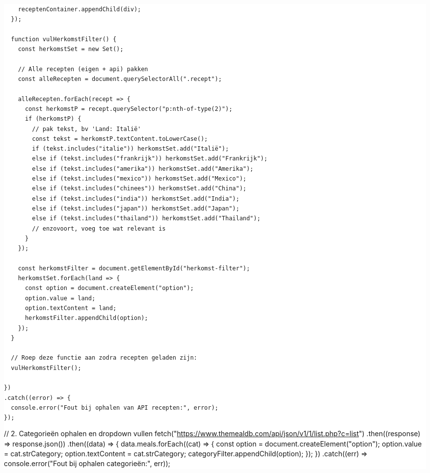         receptenContainer.appendChild(div);
      });

      function vulHerkomstFilter() {
        const herkomstSet = new Set();
      
        // Alle recepten (eigen + api) pakken
        const alleRecepten = document.querySelectorAll(".recept");
      
        alleRecepten.forEach(recept => {
          const herkomstP = recept.querySelector("p:nth-of-type(2)"); 
          if (herkomstP) {
            // pak tekst, bv 'Land: Italië'
            const tekst = herkomstP.textContent.toLowerCase();
            if (tekst.includes("italie")) herkomstSet.add("Italië");
            else if (tekst.includes("frankrijk")) herkomstSet.add("Frankrijk");
            else if (tekst.includes("amerika")) herkomstSet.add("Amerika");
            else if (tekst.includes("mexico")) herkomstSet.add("Mexico");
            else if (tekst.includes("chinees")) herkomstSet.add("China");
            else if (tekst.includes("india")) herkomstSet.add("India");
            else if (tekst.includes("japan")) herkomstSet.add("Japan");
            else if (tekst.includes("thailand")) herkomstSet.add("Thailand");
            // enzovoort, voeg toe wat relevant is
          }
        });
      
        const herkomstFilter = document.getElementById("herkomst-filter");
        herkomstSet.forEach(land => {
          const option = document.createElement("option");
          option.value = land;
          option.textContent = land;
          herkomstFilter.appendChild(option);
        });
      }
      
      // Roep deze functie aan zodra recepten geladen zijn:
      vulHerkomstFilter();

    })
    .catch((error) => {
      console.error("Fout bij ophalen van API recepten:", error);
    });
      

  // 2. Categorieën ophalen en dropdown vullen
  fetch("https://www.themealdb.com/api/json/v1/1/list.php?c=list")
    .then((response) => response.json())
    .then((data) => {
      data.meals.forEach((cat) => {
        const option = document.createElement("option");
        option.value = cat.strCategory;
        option.textContent = cat.strCategory;
        categoryFilter.appendChild(option);
      });
    })
    .catch((err) => console.error("Fout bij ophalen categorieën:", err));

